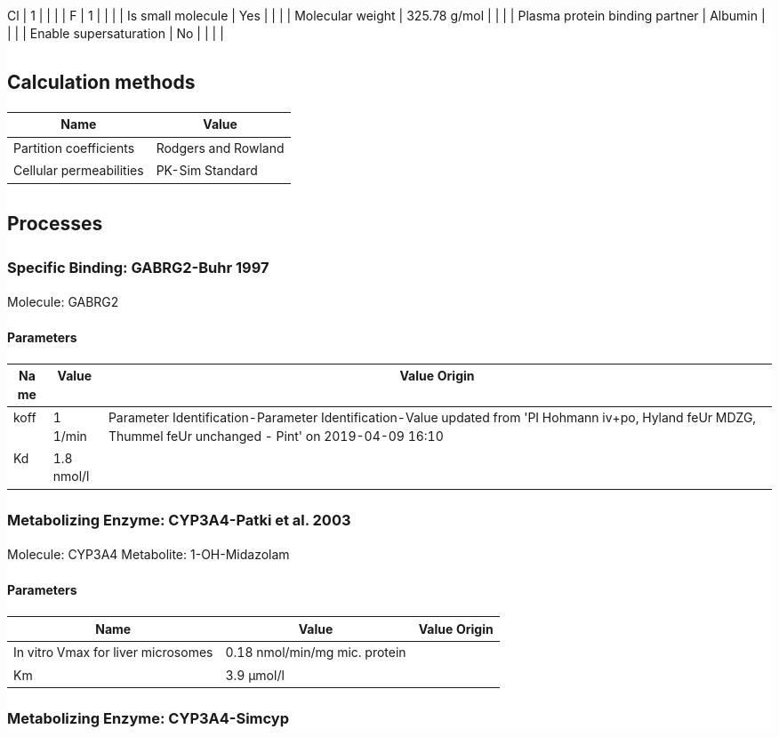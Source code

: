 Cl                                               | 1                       |                                                                                                                                                              |                                         |         |
F                                                | 1                       |                                                                                                                                                              |                                         |         |
Is small molecule                                | Yes                     |                                                                                                                                                              |                                         |         |
Molecular weight                                 | 325.78 g/mol            |                                                                                                                                                              |                                         |         |
Plasma protein binding partner                   | Albumin                 |                                                                                                                                                              |                                         |         |
Enable supersaturation                           | No                      |                                                                                                                                                              |                                         |         |
## Calculation methods

Name                    | Value               |
----------------------- | ------------------- |
Partition coefficients  | Rodgers and Rowland |
Cellular permeabilities | PK-Sim Standard     |
## Processes

### Specific Binding: GABRG2-Buhr 1997

Molecule: GABRG2
#### Parameters

Name | Value      | Value Origin                                                                                                                                                 |
---- | ---------- | ------------------------------------------------------------------------------------------------------------------------------------------------------------ |
koff | 1 1/min    | Parameter Identification-Parameter Identification-Value updated from 'PI Hohmann iv+po, Hyland feUr MDZG, Thummel feUr unchanged - Pint' on 2019-04-09 16:10 |
Kd   | 1.8 nmol/l |                                                                                                                                                              |
### Metabolizing Enzyme: CYP3A4-Patki et al. 2003

Molecule: CYP3A4
Metabolite: 1-OH-Midazolam
#### Parameters

Name                               | Value                         | Value Origin |
---------------------------------- | ----------------------------- | ------------: |
In vitro Vmax for liver microsomes | 0.18 nmol/min/mg mic. protein |              |
Km                                 | 3.9 µmol/l                    |              |
### Metabolizing Enzyme: CYP3A4-Simcyp
